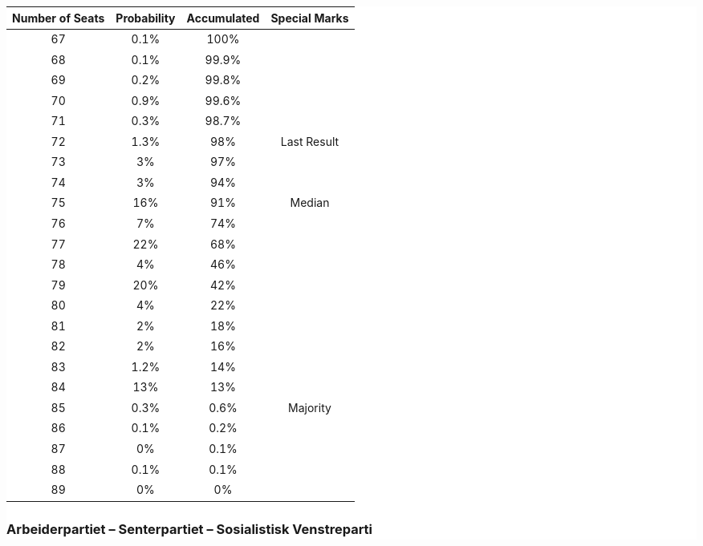 | Number of Seats | Probability | Accumulated | Special Marks |
|:---------------:|:-----------:|:-----------:|:-------------:|
| 67 | 0.1% | 100% |  |
| 68 | 0.1% | 99.9% |  |
| 69 | 0.2% | 99.8% |  |
| 70 | 0.9% | 99.6% |  |
| 71 | 0.3% | 98.7% |  |
| 72 | 1.3% | 98% | Last Result |
| 73 | 3% | 97% |  |
| 74 | 3% | 94% |  |
| 75 | 16% | 91% | Median |
| 76 | 7% | 74% |  |
| 77 | 22% | 68% |  |
| 78 | 4% | 46% |  |
| 79 | 20% | 42% |  |
| 80 | 4% | 22% |  |
| 81 | 2% | 18% |  |
| 82 | 2% | 16% |  |
| 83 | 1.2% | 14% |  |
| 84 | 13% | 13% |  |
| 85 | 0.3% | 0.6% | Majority |
| 86 | 0.1% | 0.2% |  |
| 87 | 0% | 0.1% |  |
| 88 | 0.1% | 0.1% |  |
| 89 | 0% | 0% |  |

### Arbeiderpartiet – Senterpartiet – Sosialistisk Venstreparti
